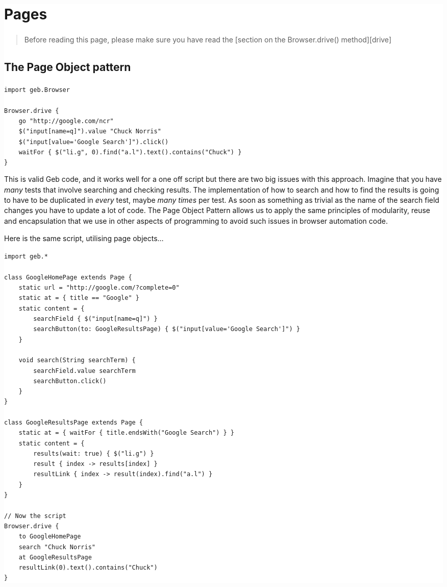 # Pages

> Before reading this page, please make sure you have read the [section on the Browser.drive() method][drive]

## The Page Object pattern

    import geb.Browser
    
    Browser.drive {
        go "http://google.com/ncr"
        $("input[name=q]").value "Chuck Norris"
        $("input[value='Google Search']").click()
        waitFor { $("li.g", 0).find("a.l").text().contains("Chuck") }
    }

This is valid Geb code, and it works well for a one off script but there are two big issues with this approach. Imagine that you have _many_ tests that involve searching and checking results. The implementation of how to search and how to find the results is going to have to be duplicated in _every_ test, maybe _many times_ per test. As soon as something as trivial as the name of the search field changes you have to update a lot of code. The Page Object Pattern allows us to apply the same principles of modularity, reuse and encapsulation that we use in other aspects of programming to avoid such issues in browser automation code.

Here is the same script, utilising page objects…

    import geb.*

    class GoogleHomePage extends Page {
        static url = "http://google.com/?complete=0"
        static at = { title == "Google" }
        static content = {
            searchField { $("input[name=q]") }
            searchButton(to: GoogleResultsPage) { $("input[value='Google Search']") }
        }

        void search(String searchTerm) {
            searchField.value searchTerm
            searchButton.click()
        }
    }

    class GoogleResultsPage extends Page {
        static at = { waitFor { title.endsWith("Google Search") } }
        static content = {
            results(wait: true) { $("li.g") }
            result { index -> results[index] }
            resultLink { index -> result(index).find("a.l") }
        }
    }

    // Now the script
    Browser.drive {
        to GoogleHomePage
        search "Chuck Norris"
        at GoogleResultsPage
        resultLink(0).text().contains("Chuck")
    }
